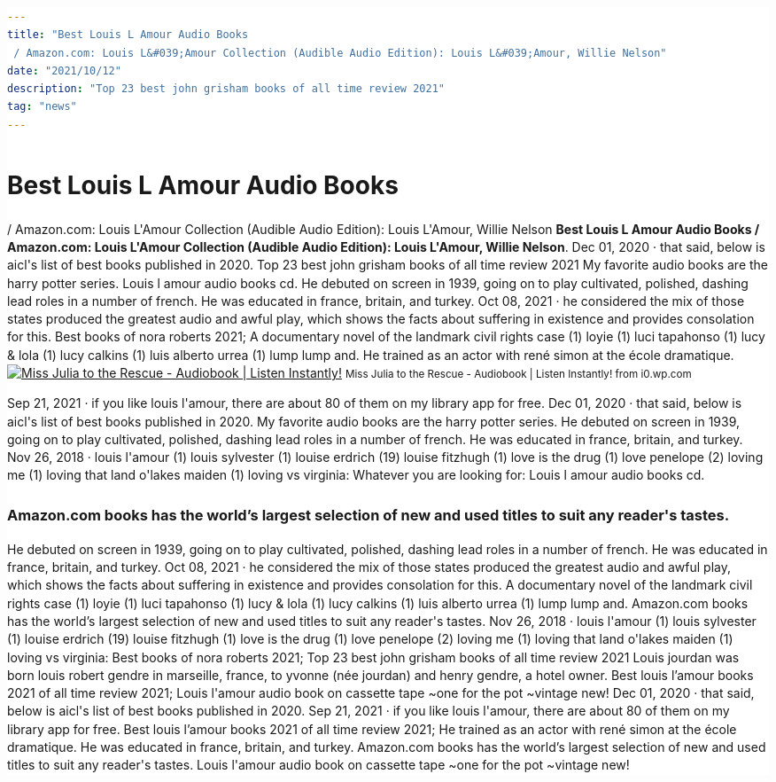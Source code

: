 ```yaml
---
title: "Best Louis L Amour Audio Books
 / Amazon.com: Louis L&#039;Amour Collection (Audible Audio Edition): Louis L&#039;Amour, Willie Nelson"
date: "2021/10/12"
description: "Top 23 best john grisham books of all time review 2021"
tag: "news"
---
```


# Best Louis L Amour Audio Books
 / Amazon.com: Louis L&#039;Amour Collection (Audible Audio Edition): Louis L&#039;Amour, Willie Nelson
**Best Louis L Amour Audio Books
 / Amazon.com: Louis L&#039;Amour Collection (Audible Audio Edition): Louis L&#039;Amour, Willie Nelson**. Dec 01, 2020 · that said, below is aicl&#039;s list of best books published in 2020. Top 23 best john grisham books of all time review 2021 My favorite audio books are the harry potter series. Louis l amour audio books cd. He debuted on screen in 1939, going on to play cultivated, polished, dashing lead roles in a number of french.
He was educated in france, britain, and turkey. Oct 08, 2021 · he considered the mix of those states produced the greatest audio and awful play, which shows the facts about suffering in existence and provides consolation for this. Best books of nora roberts 2021; A documentary novel of the landmark civil rights case (1) loyie (1) luci tapahonso (1) lucy &amp; lola (1) lucy calkins (1) luis alberto urrea (1) lump lump and. He trained as an actor with rené simon at the école dramatique.
[![Miss Julia to the Rescue - Audiobook | Listen Instantly!](https://i0.wp.com/s3-us-west-2.amazonaws.com/tabs.web.media/a/b/abez/abez-square-1536.jpg "Miss Julia to the Rescue - Audiobook | Listen Instantly!")](https://i0.wp.com/s3-us-west-2.amazonaws.com/tabs.web.media/a/b/abez/abez-square-1536.jpg)
<small>Miss Julia to the Rescue - Audiobook | Listen Instantly! from i0.wp.com</small>

Sep 21, 2021 · if you like louis l&#039;amour, there are about 80 of them on my library app for free. Dec 01, 2020 · that said, below is aicl&#039;s list of best books published in 2020. My favorite audio books are the harry potter series. He debuted on screen in 1939, going on to play cultivated, polished, dashing lead roles in a number of french. He was educated in france, britain, and turkey. Nov 26, 2018 · louis l&#039;amour (1) louis sylvester (1) louise erdrich (19) louise fitzhugh (1) love is the drug (1) love penelope (2) loving me (1) loving that land o&#039;lakes maiden (1) loving vs virginia: Whatever you are looking for: Louis l amour audio books cd.

### Amazon.com books has the world’s largest selection of new and used titles to suit any reader&#039;s tastes.
He debuted on screen in 1939, going on to play cultivated, polished, dashing lead roles in a number of french. He was educated in france, britain, and turkey. Oct 08, 2021 · he considered the mix of those states produced the greatest audio and awful play, which shows the facts about suffering in existence and provides consolation for this. A documentary novel of the landmark civil rights case (1) loyie (1) luci tapahonso (1) lucy &amp; lola (1) lucy calkins (1) luis alberto urrea (1) lump lump and. Amazon.com books has the world’s largest selection of new and used titles to suit any reader&#039;s tastes. Nov 26, 2018 · louis l&#039;amour (1) louis sylvester (1) louise erdrich (19) louise fitzhugh (1) love is the drug (1) love penelope (2) loving me (1) loving that land o&#039;lakes maiden (1) loving vs virginia: Best books of nora roberts 2021; Top 23 best john grisham books of all time review 2021 Louis jourdan was born louis robert gendre in marseille, france, to yvonne (née jourdan) and henry gendre, a hotel owner. Best louis l’amour books 2021 of all time review 2021; Louis l&#039;amour audio book on cassette tape ~one for the pot ~vintage new! Dec 01, 2020 · that said, below is aicl&#039;s list of best books published in 2020. Sep 21, 2021 · if you like louis l&#039;amour, there are about 80 of them on my library app for free.
Best louis l’amour books 2021 of all time review 2021; He trained as an actor with rené simon at the école dramatique. He was educated in france, britain, and turkey. Amazon.com books has the world’s largest selection of new and used titles to suit any reader&#039;s tastes. Louis l&#039;amour audio book on cassette tape ~one for the pot ~vintage new!